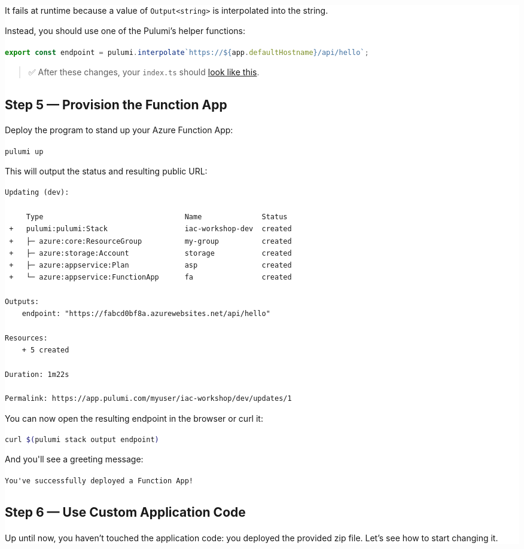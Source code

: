 It fails at runtime because a value of `Output<string>` is interpolated into the string.

Instead, you should use one of the Pulumi’s helper functions:


```ts
export const endpoint = pulumi.interpolate`https://${app.defaultHostname}/api/hello`;
```

> :white_check_mark: After these changes, your `index.ts` should [look like this](./code/step4.ts).

## Step 5 &mdash; Provision the Function App

Deploy the program to stand up your Azure Function App:

```bash
pulumi up
```

This will output the status and resulting public URL:

```
Updating (dev):

     Type                                 Name              Status
 +   pulumi:pulumi:Stack                  iac-workshop-dev  created
 +   ├─ azure:core:ResourceGroup          my-group          created
 +   ├─ azure:storage:Account             storage           created
 +   ├─ azure:appservice:Plan             asp               created
 +   └─ azure:appservice:FunctionApp      fa                created

Outputs:
    endpoint: "https://fabcd0bf8a.azurewebsites.net/api/hello"

Resources:
    + 5 created

Duration: 1m22s

Permalink: https://app.pulumi.com/myuser/iac-workshop/dev/updates/1
```

You can now open the resulting endpoint in the browser or curl it:

```bash
curl $(pulumi stack output endpoint)
```

And you'll see a greeting message:

```
You've successfully deployed a Function App!
```

## Step 6 &mdash; Use Custom Application Code

Up until now, you haven’t touched the application code: you deployed the provided zip file. Let’s see how to start changing it.
